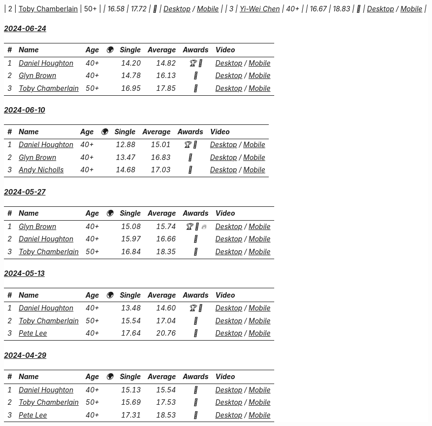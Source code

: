 | 2 | [Toby Chamberlain](../../persons/toby_chamberlain/333.md) | 50+ | <i class="flag flag-AU" /> | 16.58 | 17.72 | 🥈 | [Desktop](https://www.facebook.com/events/821748909640871/permalink/828103145672114) / [Mobile](https://m.facebook.com/events/821748909640871?view=permalink&id=828103145672114) |
| 3 | [Yi-Wei Chen](../../persons/yi_wei_chen/333.md) | 40+ | <i class="flag flag-TW" /> | 16.67 | 18.83 | 🥉 | [Desktop](https://www.facebook.com/events/821748909640871/permalink/827735105708918) / [Mobile](https://m.facebook.com/events/821748909640871?view=permalink&id=827735105708918) |

#### [2024-06-24](../../results/2024-06-24/333.md)

| # | Name | Age | 🌍 | Single | Average | Awards | Video |
| :--: | :-- | :--: | :--: | --: | --: | :--: | :-- |
| 1 | [Daniel Houghton](../../persons/daniel_houghton/333.md) | 40+ | <i class="flag flag-CH" /> | 14.20 | 14.82 | 🏆 🥇 | [Desktop](https://www.facebook.com/events/437464695833920/permalink/446168344963555) / [Mobile](https://m.facebook.com/events/437464695833920?view=permalink&id=446168344963555) |
| 2 | [Glyn Brown](../../persons/glyn_brown/333.md) | 40+ | <i class="flag flag-GB" /> | 14.78 | 16.13 | 🥈 | [Desktop](https://www.facebook.com/events/437464695833920/permalink/441649958748727) / [Mobile](https://m.facebook.com/events/437464695833920?view=permalink&id=441649958748727) |
| 3 | [Toby Chamberlain](../../persons/toby_chamberlain/333.md) | 50+ | <i class="flag flag-AU" /> | 16.95 | 17.85 | 🥉 | [Desktop](https://www.facebook.com/520891933/videos/1183980862811646) / [Mobile](https://m.facebook.com/520891933/videos/1183980862811646) |

#### [2024-06-10](../../results/2024-06-10/333.md)

| # | Name | Age | 🌍 | Single | Average | Awards | Video |
| :--: | :-- | :--: | :--: | --: | --: | :--: | :-- |
| 1 | [Daniel Houghton](../../persons/daniel_houghton/333.md) | 40+ | <i class="flag flag-CH" /> | 12.88 | 15.01 | 🏆 🥇 | [Desktop](https://www.facebook.com/events/1031082051776253/permalink/1039271330957325) / [Mobile](https://m.facebook.com/events/1031082051776253?view=permalink&id=1039271330957325) |
| 2 | [Glyn Brown](../../persons/glyn_brown/333.md) | 40+ | <i class="flag flag-GB" /> | 13.47 | 16.83 | 🥈 | [Desktop](https://www.facebook.com/events/1031082051776253/permalink/1039476457603479) / [Mobile](https://m.facebook.com/events/1031082051776253?view=permalink&id=1039476457603479) |
| 3 | [Andy Nicholls](../../persons/andy_nicholls/333.md) | 40+ | <i class="flag flag-GB" /> | 14.68 | 17.03 | 🥉 | [Desktop](https://www.facebook.com/events/1031082051776253/permalink/1031670578384067) / [Mobile](https://m.facebook.com/events/1031082051776253?view=permalink&id=1031670578384067) |

#### [2024-05-27](../../results/2024-05-27/333.md)

| # | Name | Age | 🌍 | Single | Average | Awards | Video |
| :--: | :-- | :--: | :--: | --: | --: | :--: | :-- |
| 1 | [Glyn Brown](../../persons/glyn_brown/333.md) | 40+ | <i class="flag flag-GB" /> | 15.08 | 15.74 | 🏆 🥇 🔥 | [Desktop](https://www.facebook.com/events/838099921518555/permalink/845938967401317) / [Mobile](https://m.facebook.com/events/838099921518555?view=permalink&id=845938967401317) |
| 2 | [Daniel Houghton](../../persons/daniel_houghton/333.md) | 40+ | <i class="flag flag-CH" /> | 15.97 | 16.66 | 🥈 | [Desktop](https://www.facebook.com/events/838099921518555/permalink/845914530737094) / [Mobile](https://m.facebook.com/events/838099921518555?view=permalink&id=845914530737094) |
| 3 | [Toby Chamberlain](../../persons/toby_chamberlain/333.md) | 50+ | <i class="flag flag-AU" /> | 16.84 | 18.35 | 🥉 | [Desktop](https://www.facebook.com/events/838099921518555/permalink/846199237375290) / [Mobile](https://m.facebook.com/events/838099921518555?view=permalink&id=846199237375290) |

#### [2024-05-13](../../results/2024-05-13/333.md)

| # | Name | Age | 🌍 | Single | Average | Awards | Video |
| :--: | :-- | :--: | :--: | --: | --: | :--: | :-- |
| 1 | [Daniel Houghton](../../persons/daniel_houghton/333.md) | 40+ | <i class="flag flag-CH" /> | 13.48 | 14.60 | 🏆 🥇 | [Desktop](https://www.facebook.com/events/800074235387553/permalink/804737484921228) / [Mobile](https://m.facebook.com/events/800074235387553?view=permalink&id=804737484921228) |
| 2 | [Toby Chamberlain](../../persons/toby_chamberlain/333.md) | 50+ | <i class="flag flag-AU" /> | 15.54 | 17.04 | 🥈 | [Desktop](https://www.facebook.com/events/800074235387553/permalink/808157544579222) / [Mobile](https://m.facebook.com/events/800074235387553?view=permalink&id=808157544579222) |
| 3 | [Pete Lee](../../persons/pete_lee/333.md) | 40+ | <i class="flag flag-GB" /> | 17.64 | 20.76 | 🥉 | [Desktop](https://www.facebook.com/events/800074235387553/permalink/808317697896540) / [Mobile](https://m.facebook.com/events/800074235387553?view=permalink&id=808317697896540) |

#### [2024-04-29](../../results/2024-04-29/333.md)

| # | Name | Age | 🌍 | Single | Average | Awards | Video |
| :--: | :-- | :--: | :--: | --: | --: | :--: | :-- |
| 1 | [Daniel Houghton](../../persons/daniel_houghton/333.md) | 40+ | <i class="flag flag-CH" /> | 15.13 | 15.54 | 🥇 | [Desktop](https://www.facebook.com/events/728652622517739/permalink/734528591930142) / [Mobile](https://m.facebook.com/events/728652622517739?view=permalink&id=734528591930142) |
| 2 | [Toby Chamberlain](../../persons/toby_chamberlain/333.md) | 50+ | <i class="flag flag-AU" /> | 15.69 | 17.53 | 🥈 | [Desktop](https://www.facebook.com/events/728652622517739/permalink/736053625110972) / [Mobile](https://m.facebook.com/events/728652622517739?view=permalink&id=736053625110972) |
| 3 | [Pete Lee](../../persons/pete_lee/333.md) | 40+ | <i class="flag flag-GB" /> | 17.31 | 18.53 | 🥉 | [Desktop](https://www.facebook.com/events/728652622517739/permalink/736259775090357) / [Mobile](https://m.facebook.com/events/728652622517739?view=permalink&id=736259775090357) |
